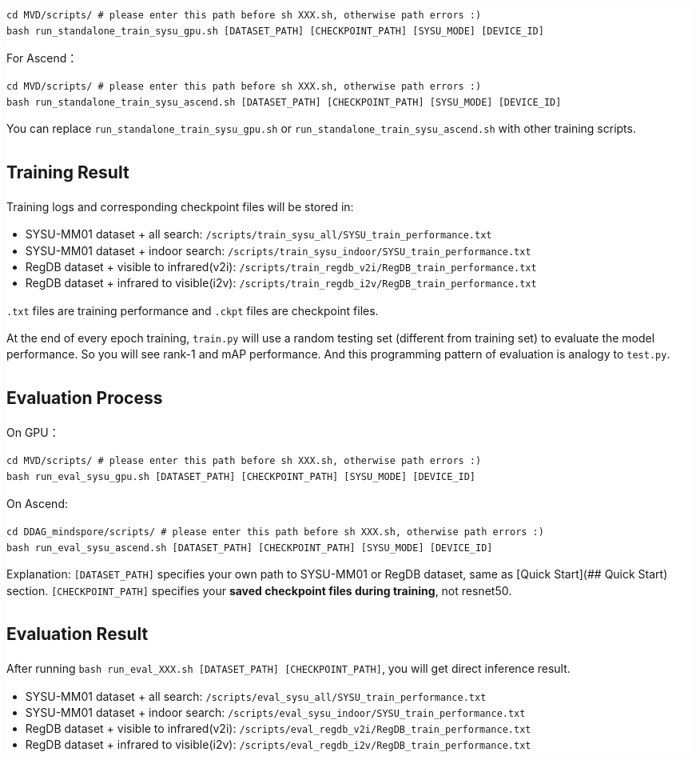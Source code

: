 ```shell
cd MVD/scripts/ # please enter this path before sh XXX.sh, otherwise path errors :)
bash run_standalone_train_sysu_gpu.sh [DATASET_PATH] [CHECKPOINT_PATH] [SYSU_MODE] [DEVICE_ID]
```

For Ascend：

```shell
cd MVD/scripts/ # please enter this path before sh XXX.sh, otherwise path errors :)
bash run_standalone_train_sysu_ascend.sh [DATASET_PATH] [CHECKPOINT_PATH] [SYSU_MODE] [DEVICE_ID]
```

You can replace `run_standalone_train_sysu_gpu.sh` or `run_standalone_train_sysu_ascend.sh` with other training scripts.

## Training Result

Training logs and corresponding checkpoint files will be stored in:

- SYSU-MM01 dataset + all search: `/scripts/train_sysu_all/SYSU_train_performance.txt`
- SYSU-MM01 dataset + indoor search: `/scripts/train_sysu_indoor/SYSU_train_performance.txt`
- RegDB dataset + visible to infrared(v2i): `/scripts/train_regdb_v2i/RegDB_train_performance.txt`
- RegDB dataset + infrared to visible(i2v): `/scripts/train_regdb_i2v/RegDB_train_performance.txt`

`.txt` files are training performance and `.ckpt` files are checkpoint files.

At the end of every epoch training, `train.py` will use a random testing set (different from training set) to evaluate the model performance. So you will see rank-1 and mAP performance. And this programming pattern of evaluation is analogy to `test.py`.

## Evaluation Process

On GPU：

```shell
cd MVD/scripts/ # please enter this path before sh XXX.sh, otherwise path errors :)
bash run_eval_sysu_gpu.sh [DATASET_PATH] [CHECKPOINT_PATH] [SYSU_MODE] [DEVICE_ID]
```

On Ascend:

```shell
cd DDAG_mindspore/scripts/ # please enter this path before sh XXX.sh, otherwise path errors :)
bash run_eval_sysu_ascend.sh [DATASET_PATH] [CHECKPOINT_PATH] [SYSU_MODE] [DEVICE_ID]
```

Explanation: `[DATASET_PATH]` specifies your own path to  SYSU-MM01 or RegDB dataset, same as [Quick Start](## Quick Start) section. `[CHECKPOINT_PATH]` specifies your **saved checkpoint files during training**, not resnet50.

## Evaluation Result

After running `bash run_eval_XXX.sh [DATASET_PATH] [CHECKPOINT_PATH]`, you will get direct inference result.

- SYSU-MM01 dataset + all search: `/scripts/eval_sysu_all/SYSU_train_performance.txt`
- SYSU-MM01 dataset + indoor search: `/scripts/eval_sysu_indoor/SYSU_train_performance.txt`
- RegDB dataset + visible to infrared(v2i): `/scripts/eval_regdb_v2i/RegDB_train_performance.txt`
- RegDB dataset + infrared to visible(i2v): `/scripts/eval_regdb_i2v/RegDB_train_performance.txt`
